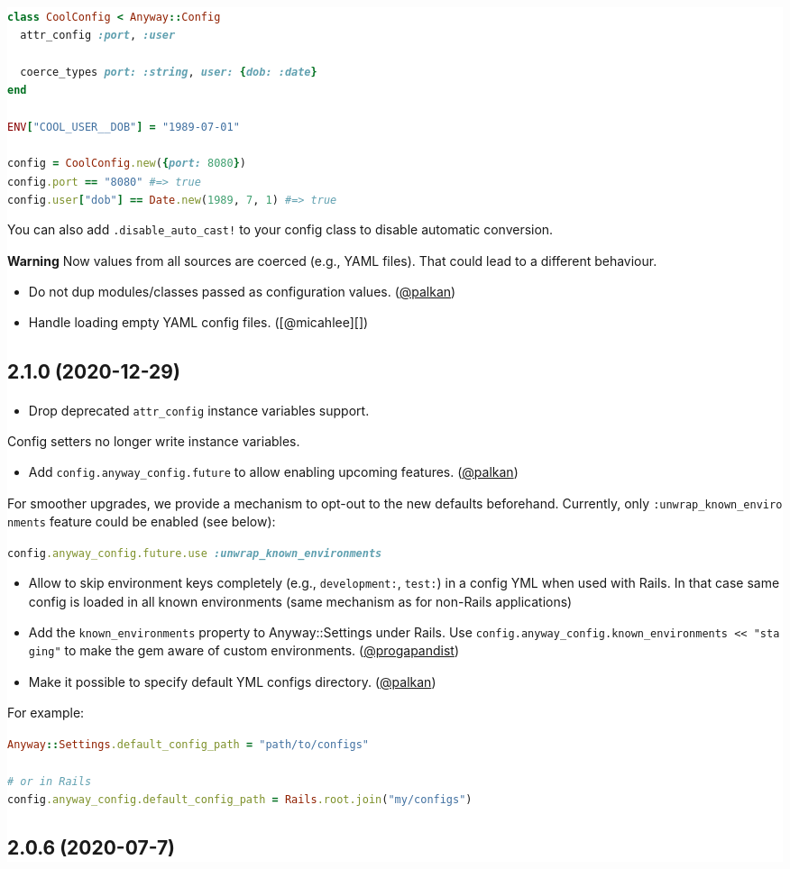 ```ruby
class CoolConfig < Anyway::Config
  attr_config :port, :user

  coerce_types port: :string, user: {dob: :date}
end

ENV["COOL_USER__DOB"] = "1989-07-01"

config = CoolConfig.new({port: 8080})
config.port == "8080" #=> true
config.user["dob"] == Date.new(1989, 7, 1) #=> true
```

You can also add `.disable_auto_cast!` to your config class to disable automatic conversion.

**Warning** Now values from all sources are coerced (e.g., YAML files). That could lead to a different behaviour.

- Do not dup modules/classes passed as configuration values. ([@palkan][])

- Handle loading empty YAML config files. ([@micahlee][])

## 2.1.0 (2020-12-29)

- Drop deprecated `attr_config` instance variables support.

Config setters no longer write instance variables.

- Add `config.anyway_config.future` to allow enabling upcoming features. ([@palkan][])

For smoother upgrades, we provide a mechanism to opt-out to the new defaults beforehand.
Currently, only `:unwrap_known_environments` feature could be enabled (see below):

```ruby
config.anyway_config.future.use :unwrap_known_environments
```

- Allow to skip environment keys completely (e.g., `development:`, `test:`) in a config YML when used with Rails. In that case same config is loaded in all known environments (same mechanism as for non-Rails applications)

- Add the `known_environments` property to Anyway::Settings under Rails. Use `config.anyway_config.known_environments << "staging"` to make the gem aware of custom environments. ([@progapandist][])

- Make it possible to specify default YML configs directory. ([@palkan][])

For example:

```ruby
Anyway::Settings.default_config_path = "path/to/configs"

# or in Rails
config.anyway_config.default_config_path = Rails.root.join("my/configs")
```

## 2.0.6 (2020-07-7)


[@palkan]: https://github.com/palkan
[@onemanstartup]: https://github.com/onemanstartup
[@dsalahutdinov]: https://github.com/dsalahutdinov
[@charlie-wasp]: https://github.com/charlie-wasp
[@jastkand]: https://github.com/jastkand
[@envek]: https://github.com/Envek
[@progapandist]: https://github.com/progapandist
[@skryukov]: https://github.com/skryukov
[@fargelus]: https://github.com/fargelus
[@prog-supdex]: https://github.com/prog-supdex
[@inner-whisper]: https://github.com/inner-whisper
[@tagirahmad]: https://github.com/tagirahmad
[@bessey]: https://github.com/bessey